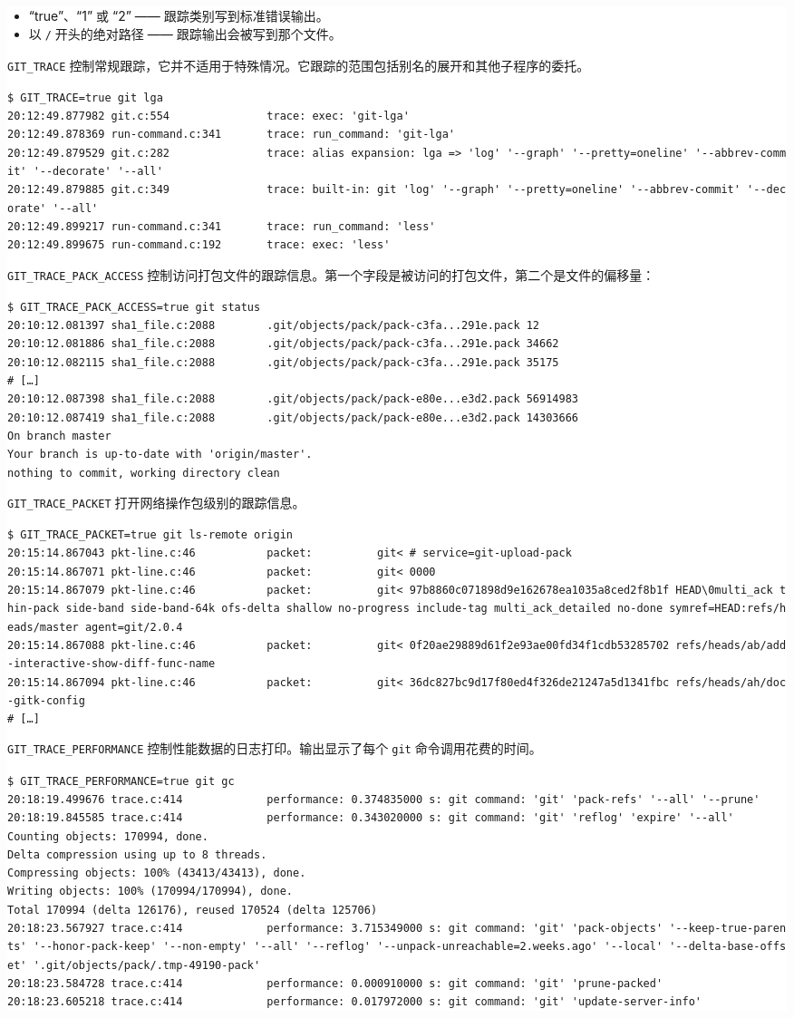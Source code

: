* “true”、“1” 或 “2” —— 跟踪类别写到标准错误输出。
* 以 `/` 开头的绝对路径 —— 跟踪输出会被写到那个文件。

`GIT_TRACE` 控制常规跟踪，它并不适用于特殊情况。它跟踪的范围包括别名的展开和其他子程序的委托。

```shell
$ GIT_TRACE=true git lga
20:12:49.877982 git.c:554               trace: exec: 'git-lga'
20:12:49.878369 run-command.c:341       trace: run_command: 'git-lga'
20:12:49.879529 git.c:282               trace: alias expansion: lga => 'log' '--graph' '--pretty=oneline' '--abbrev-commit' '--decorate' '--all'
20:12:49.879885 git.c:349               trace: built-in: git 'log' '--graph' '--pretty=oneline' '--abbrev-commit' '--decorate' '--all'
20:12:49.899217 run-command.c:341       trace: run_command: 'less'
20:12:49.899675 run-command.c:192       trace: exec: 'less'
```

`GIT_TRACE_PACK_ACCESS` 控制访问打包文件的跟踪信息。第一个字段是被访问的打包文件，第二个是文件的偏移量：

```shell
$ GIT_TRACE_PACK_ACCESS=true git status
20:10:12.081397 sha1_file.c:2088        .git/objects/pack/pack-c3fa...291e.pack 12
20:10:12.081886 sha1_file.c:2088        .git/objects/pack/pack-c3fa...291e.pack 34662
20:10:12.082115 sha1_file.c:2088        .git/objects/pack/pack-c3fa...291e.pack 35175
# […]
20:10:12.087398 sha1_file.c:2088        .git/objects/pack/pack-e80e...e3d2.pack 56914983
20:10:12.087419 sha1_file.c:2088        .git/objects/pack/pack-e80e...e3d2.pack 14303666
On branch master
Your branch is up-to-date with 'origin/master'.
nothing to commit, working directory clean
```

`GIT_TRACE_PACKET` 打开网络操作包级别的跟踪信息。

```shell
$ GIT_TRACE_PACKET=true git ls-remote origin
20:15:14.867043 pkt-line.c:46           packet:          git< # service=git-upload-pack
20:15:14.867071 pkt-line.c:46           packet:          git< 0000
20:15:14.867079 pkt-line.c:46           packet:          git< 97b8860c071898d9e162678ea1035a8ced2f8b1f HEAD\0multi_ack thin-pack side-band side-band-64k ofs-delta shallow no-progress include-tag multi_ack_detailed no-done symref=HEAD:refs/heads/master agent=git/2.0.4
20:15:14.867088 pkt-line.c:46           packet:          git< 0f20ae29889d61f2e93ae00fd34f1cdb53285702 refs/heads/ab/add-interactive-show-diff-func-name
20:15:14.867094 pkt-line.c:46           packet:          git< 36dc827bc9d17f80ed4f326de21247a5d1341fbc refs/heads/ah/doc-gitk-config
# […]
```

`GIT_TRACE_PERFORMANCE` 控制性能数据的日志打印。输出显示了每个 `git` 命令调用花费的时间。

```shell
$ GIT_TRACE_PERFORMANCE=true git gc
20:18:19.499676 trace.c:414             performance: 0.374835000 s: git command: 'git' 'pack-refs' '--all' '--prune'
20:18:19.845585 trace.c:414             performance: 0.343020000 s: git command: 'git' 'reflog' 'expire' '--all'
Counting objects: 170994, done.
Delta compression using up to 8 threads.
Compressing objects: 100% (43413/43413), done.
Writing objects: 100% (170994/170994), done.
Total 170994 (delta 126176), reused 170524 (delta 125706)
20:18:23.567927 trace.c:414             performance: 3.715349000 s: git command: 'git' 'pack-objects' '--keep-true-parents' '--honor-pack-keep' '--non-empty' '--all' '--reflog' '--unpack-unreachable=2.weeks.ago' '--local' '--delta-base-offset' '.git/objects/pack/.tmp-49190-pack'
20:18:23.584728 trace.c:414             performance: 0.000910000 s: git command: 'git' 'prune-packed'
20:18:23.605218 trace.c:414             performance: 0.017972000 s: git command: 'git' 'update-server-info'
```